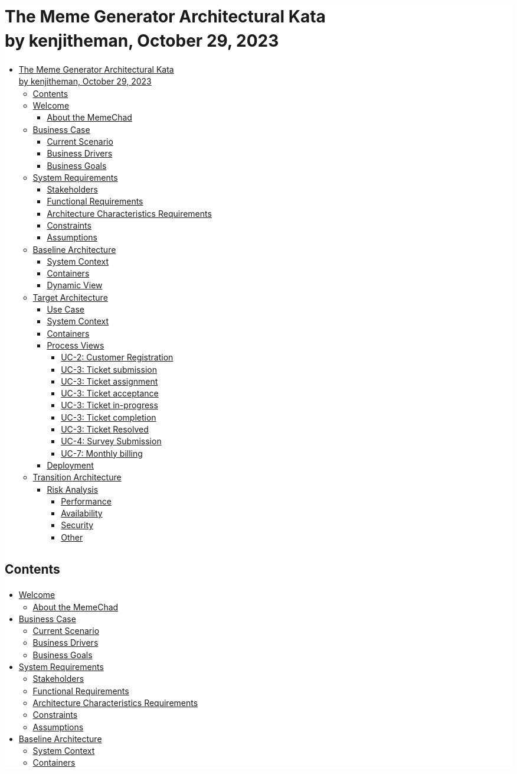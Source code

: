 # The Meme Generator Architectural Kata<br>by kenjitheman, October 29, 2023


- [The Meme Generator Architectural Kata<br>by kenjitheman, October 29, 2023](#the-meme-generator-architectural-katabrby-kenjitheman-october-29-2023)
  - [Contents](#contents)
  - [Welcome](#welcome)
    - [About the MemeChad](#about-the-memechad)
  - [Business Case](#business-case)
    - [Current Scenario](#current-scenario)
    - [Business Drivers](#business-drivers)
    - [Business Goals](#business-goals)
  - [System Requirements](#system-requirements)
    - [Stakeholders](#stakeholders)
    - [Functional Requirements](#functional-requirements)
    - [Architecture Characteristics Requirements](#architecture-characteristics-requirements)
    - [Constraints](#constraints)
    - [Assumptions](#assumptions)
  - [Baseline Architecture](#baseline-architecture)
    - [System Context](#system-context)
    - [Containers](#containers)
    - [Dynamic View](#dynamic-view)
  - [Target Architecture](#target-architecture)
    - [Use Case](#use-case)
    - [System Context](#system-context)
    - [Containers](#containers)
    - [Process Views](#process-views)
      - [UC-2: Customer Registration](#uc-2-customer-registration)
      - [UC-3: Ticket submission](#uc-3-ticket-submission)
      - [UC-3: Ticket assignment](#uc-3-ticket-assignment)
      - [UC-3: Ticket acceptance](#uc-3-ticket-acceptance)
      - [UC-3: Ticket in-progress](#uc-3-ticket-in-progress)
      - [UC-3: Ticket completion](#uc-3-ticket-completion)
      - [UC-3: Ticket Resolved](#uc-3-ticket-resolved)
      - [UC-4: Survey Submission](#uc-4-survey-submission)
      - [UC-7: Monthly billing](#uc-7-monthly-billing)
    - [Deployment](#deployment)
  - [Transition Architecture](#transition-architecture)
    - [Risk Analysis](#risk-analysis)
      - [Performance](#performance)
      - [Availability](#availability)
      - [Security](#security)
      - [Other](#other)


## Contents

- [Welcome](#welcome)
    - [About the MemeChad](#about-the-memechad)
- [Business Case](#business-case)
    - [Current Scenario](#current-scenario)
    - [Business Drivers](#business-drivers)
    - [Business Goals](#business-goals)
- [System Requirements](#system-requirements)
    - [Stakeholders](#stakeholders)
    - [Functional Requirements](#functional-requirements)
    - [Architecture Characteristics Requirements](#architecture-characteristics-requirements)
    - [Constraints](#constraints)
    - [Assumptions](#assumptions)
- [Baseline Architecture](#baseline-architecture)
    - [System Context](#system-context)
    - [Containers](#containers)